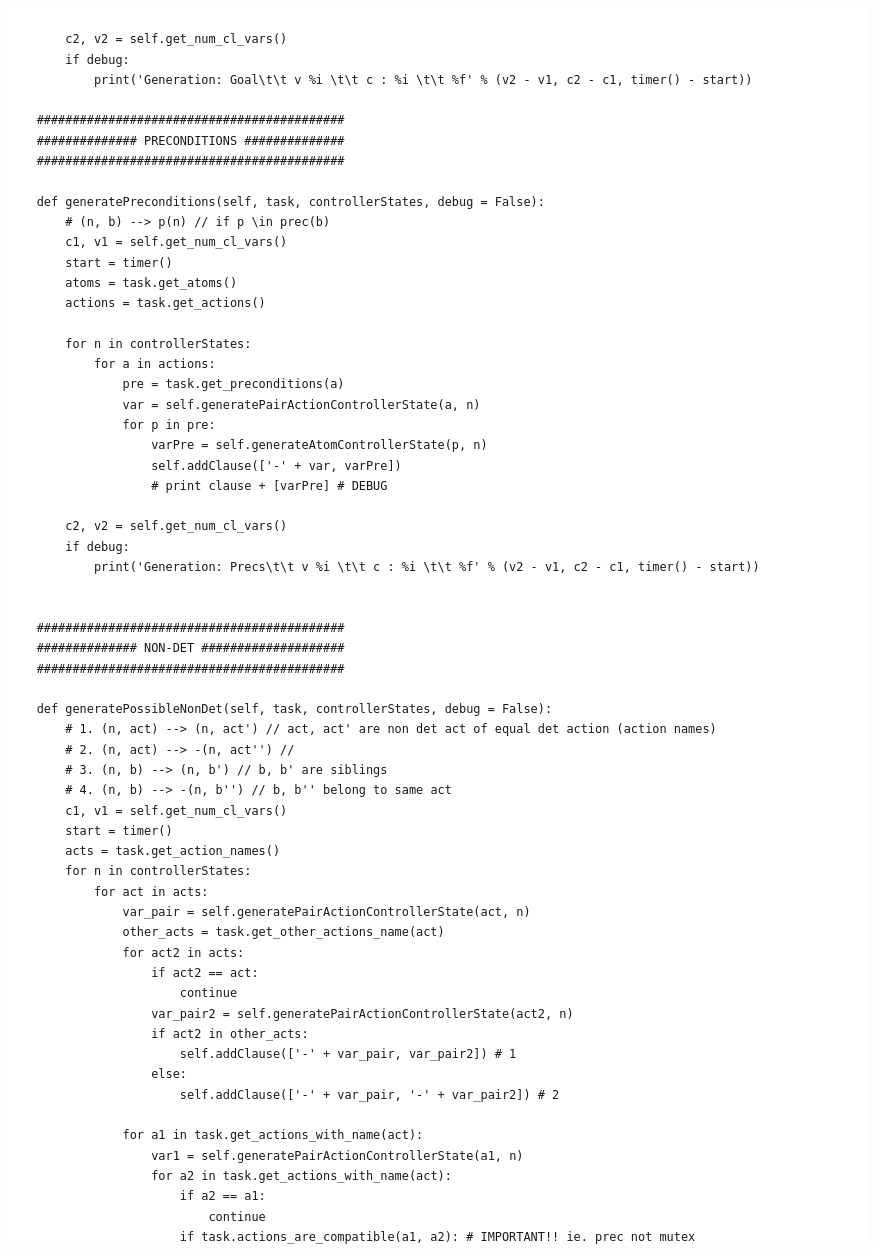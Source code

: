 ```

		c2, v2 = self.get_num_cl_vars()
		if debug:
			print('Generation: Goal\t\t v %i \t\t c : %i \t\t %f' % (v2 - v1, c2 - c1, timer() - start))

	###########################################
	############## PRECONDITIONS ##############
	###########################################

	def generatePreconditions(self, task, controllerStates, debug = False):
		# (n, b) --> p(n) // if p \in prec(b)
		c1, v1 = self.get_num_cl_vars()
		start = timer()
		atoms = task.get_atoms()
		actions = task.get_actions()
		
		for n in controllerStates:
			for a in actions:
				pre = task.get_preconditions(a)
				var = self.generatePairActionControllerState(a, n)
				for p in pre:
					varPre = self.generateAtomControllerState(p, n)
					self.addClause(['-' + var, varPre])
		 			# print clause + [varPre] # DEBUG

		c2, v2 = self.get_num_cl_vars()
		if debug:
			print('Generation: Precs\t\t v %i \t\t c : %i \t\t %f' % (v2 - v1, c2 - c1, timer() - start))


	###########################################
	############## NON-DET ####################
	###########################################

	def generatePossibleNonDet(self, task, controllerStates, debug = False):
		# 1. (n, act) --> (n, act') // act, act' are non det act of equal det action (action names)
		# 2. (n, act) --> -(n, act'') //
		# 3. (n, b) --> (n, b') // b, b' are siblings
		# 4. (n, b) --> -(n, b'') // b, b'' belong to same act
		c1, v1 = self.get_num_cl_vars()
		start = timer()
		acts = task.get_action_names()
		for n in controllerStates:
			for act in acts:
				var_pair = self.generatePairActionControllerState(act, n)
				other_acts = task.get_other_actions_name(act)
				for act2 in acts:
					if act2 == act:
						continue
					var_pair2 = self.generatePairActionControllerState(act2, n)
					if act2 in other_acts:
						self.addClause(['-' + var_pair, var_pair2]) # 1
					else:
						self.addClause(['-' + var_pair, '-' + var_pair2]) # 2

				for a1 in task.get_actions_with_name(act):
					var1 = self.generatePairActionControllerState(a1, n)
					for a2 in task.get_actions_with_name(act):
						if a2 == a1:
							continue
						if task.actions_are_compatible(a1, a2): # IMPORTANT!! ie. prec not mutex
```